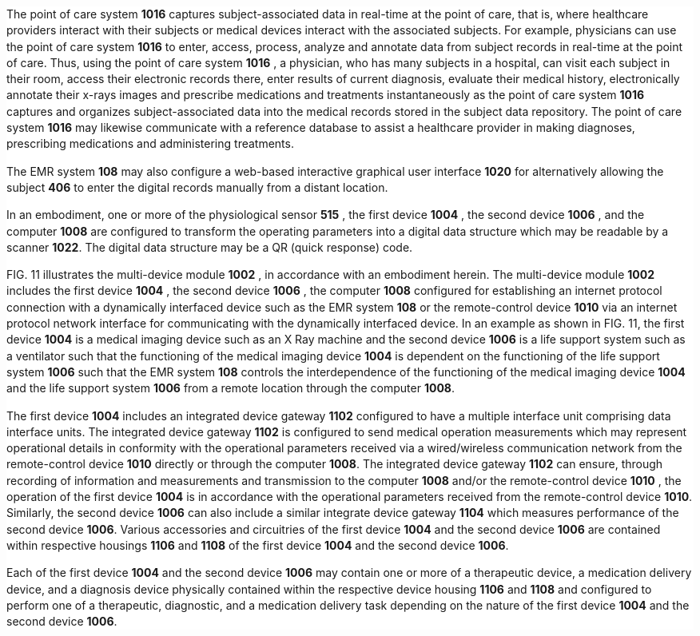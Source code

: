 The point of care system **1016** captures subject-associated data in real-time at the point of care, that is, where healthcare providers interact with their subjects or medical devices interact with the associated subjects. For example, physicians can use the point of care system **1016** to enter, access, process, analyze and annotate data from subject records in real-time at the point of care. Thus, using the point of care system **1016** , a physician, who has many subjects in a hospital, can visit each subject in their room, access their electronic records there, enter results of current diagnosis, evaluate their medical history, electronically annotate their x-rays images and prescribe medications and treatments instantaneously as the point of care system **1016** captures and organizes subject-associated data into the medical records stored in the subject data repository. The point of care system **1016** may likewise communicate with a reference database to assist a healthcare provider in making diagnoses, prescribing medications and administering treatments.

The EMR system **108** may also configure a web-based interactive graphical user interface **1020** for alternatively allowing the subject **406** to enter the digital records manually from a distant location.

In an embodiment, one or more of the physiological sensor **515** , the first device **1004** , the second device **1006** , and the computer **1008** are configured to transform the operating parameters into a digital data structure which may be readable by a scanner **1022**. The digital data structure may be a QR (quick response) code.

FIG. 11 illustrates the multi-device module **1002** , in accordance with an embodiment herein. The multi-device module **1002** includes the first device **1004** , the second device **1006** , the computer **1008** configured for establishing an internet protocol connection with a dynamically interfaced device such as the EMR system **108** or the remote-control device **1010** via an internet protocol network interface for communicating with the dynamically interfaced device. In an example as shown in FIG. 11, the first device **1004** is a medical imaging device such as an X Ray machine and the second device **1006** is a life support system such as a ventilator such that the functioning of the medical imaging device **1004** is dependent on the functioning of the life support system **1006** such that the EMR system **108** controls the interdependence of the functioning of the medical imaging device **1004** and the life support system **1006** from a remote location through the computer **1008**.

The first device **1004** includes an integrated device gateway **1102** configured to have a multiple interface unit comprising data interface units. The integrated device gateway **1102** is configured to send medical operation measurements which may represent operational details in conformity with the operational parameters received via a wired/wireless communication network from the remote-control device **1010** directly or through the computer **1008**. The integrated device gateway **1102** can ensure, through recording of information and measurements and transmission to the computer **1008** and/or the remote-control device **1010** , the operation of the first device **1004** is in accordance with the operational parameters received from the remote-control device **1010**. Similarly, the second device **1006** can also include a similar integrate device gateway **1104** which measures performance of the second device **1006**. Various accessories and circuitries of the first device **1004** and the second device **1006** are contained within respective housings **1106** and **1108** of the first device **1004** and the second device **1006**.

Each of the first device **1004** and the second device **1006** may contain one or more of a therapeutic device, a medication delivery device, and a diagnosis device physically contained within the respective device housing **1106** and **1108** and configured to perform one of a therapeutic, diagnostic, and a medication delivery task depending on the nature of the first device **1004** and the second device **1006**.
